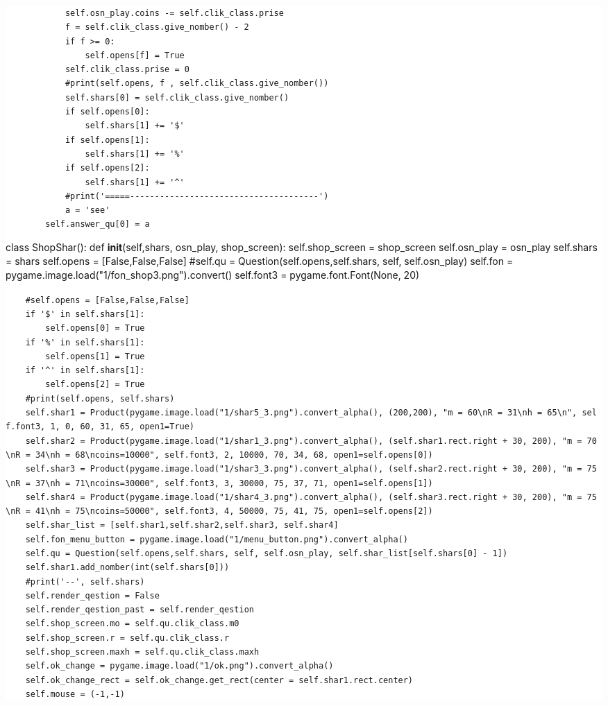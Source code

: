                 self.osn_play.coins -= self.clik_class.prise
                f = self.clik_class.give_nomber() - 2
                if f >= 0:
                    self.opens[f] = True
                self.clik_class.prise = 0
                #print(self.opens, f , self.clik_class.give_nomber())
                self.shars[0] = self.clik_class.give_nomber()
                if self.opens[0]:
                    self.shars[1] += '$'
                if self.opens[1]:
                    self.shars[1] += '%'
                if self.opens[2]:
                    self.shars[1] += '^' 
                #print('=====--------------------------------------')
                a = 'see'
            self.answer_qu[0] = a           
class ShopShar():
    def __init__(self,shars, osn_play, shop_screen):
        self.shop_screen = shop_screen
        self.osn_play = osn_play
        self.shars = shars
        self.opens = [False,False,False]
        #self.qu = Question(self.opens,self.shars, self, self.osn_play)
        self.fon = pygame.image.load("1/fon_shop3.png").convert()
        self.font3 = pygame.font.Font(None, 20)
        
        #self.opens = [False,False,False]
        if '$' in self.shars[1]:
            self.opens[0] = True
        if '%' in self.shars[1]:
            self.opens[1] = True
        if '^' in self.shars[1]:
            self.opens[2] = True
        #print(self.opens, self.shars)
        self.shar1 = Product(pygame.image.load("1/shar5_3.png").convert_alpha(), (200,200), "m = 60\nR = 31\nh = 65\n", self.font3, 1, 0, 60, 31, 65, open1=True)
        self.shar2 = Product(pygame.image.load("1/shar1_3.png").convert_alpha(), (self.shar1.rect.right + 30, 200), "m = 70\nR = 34\nh = 68\ncoins=10000", self.font3, 2, 10000, 70, 34, 68, open1=self.opens[0])
        self.shar3 = Product(pygame.image.load("1/shar3_3.png").convert_alpha(), (self.shar2.rect.right + 30, 200), "m = 75\nR = 37\nh = 71\ncoins=30000", self.font3, 3, 30000, 75, 37, 71, open1=self.opens[1])
        self.shar4 = Product(pygame.image.load("1/shar4_3.png").convert_alpha(), (self.shar3.rect.right + 30, 200), "m = 75\nR = 41\nh = 75\ncoins=50000", self.font3, 4, 50000, 75, 41, 75, open1=self.opens[2])
        self.shar_list = [self.shar1,self.shar2,self.shar3, self.shar4]
        self.fon_menu_button = pygame.image.load("1/menu_button.png").convert_alpha()
        self.qu = Question(self.opens,self.shars, self, self.osn_play, self.shar_list[self.shars[0] - 1])
        self.shar1.add_nomber(int(self.shars[0]))
        #print('--', self.shars)
        self.render_qestion = False
        self.render_qestion_past = self.render_qestion
        self.shop_screen.mo = self.qu.clik_class.m0
        self.shop_screen.r = self.qu.clik_class.r 
        self.shop_screen.maxh = self.qu.clik_class.maxh
        self.ok_change = pygame.image.load("1/ok.png").convert_alpha()   
        self.ok_change_rect = self.ok_change.get_rect(center = self.shar1.rect.center)        
        self.mouse = (-1,-1)
        